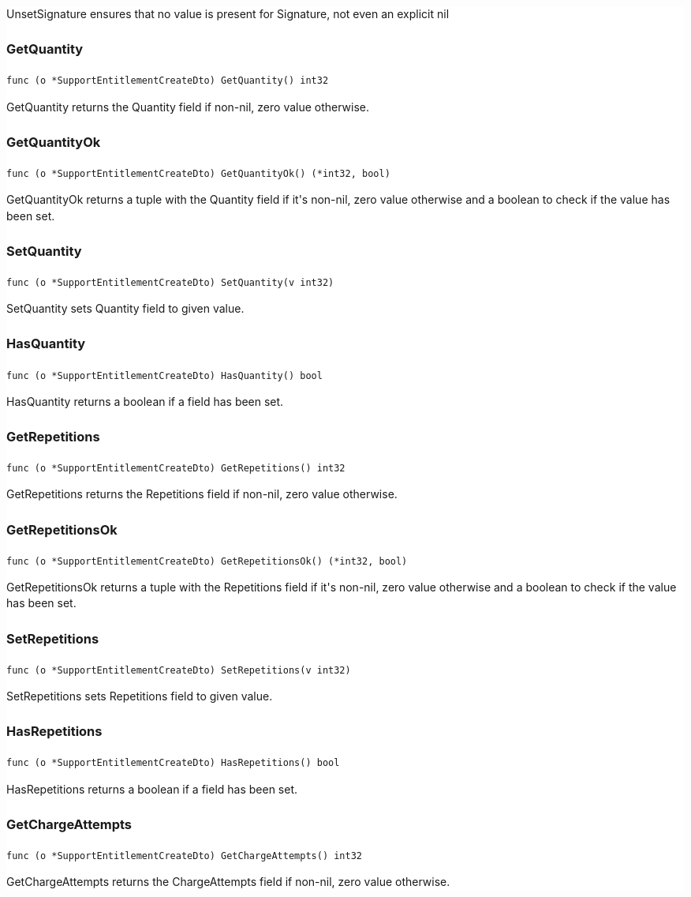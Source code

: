 UnsetSignature ensures that no value is present for Signature, not even an explicit nil
### GetQuantity

`func (o *SupportEntitlementCreateDto) GetQuantity() int32`

GetQuantity returns the Quantity field if non-nil, zero value otherwise.

### GetQuantityOk

`func (o *SupportEntitlementCreateDto) GetQuantityOk() (*int32, bool)`

GetQuantityOk returns a tuple with the Quantity field if it's non-nil, zero value otherwise
and a boolean to check if the value has been set.

### SetQuantity

`func (o *SupportEntitlementCreateDto) SetQuantity(v int32)`

SetQuantity sets Quantity field to given value.

### HasQuantity

`func (o *SupportEntitlementCreateDto) HasQuantity() bool`

HasQuantity returns a boolean if a field has been set.

### GetRepetitions

`func (o *SupportEntitlementCreateDto) GetRepetitions() int32`

GetRepetitions returns the Repetitions field if non-nil, zero value otherwise.

### GetRepetitionsOk

`func (o *SupportEntitlementCreateDto) GetRepetitionsOk() (*int32, bool)`

GetRepetitionsOk returns a tuple with the Repetitions field if it's non-nil, zero value otherwise
and a boolean to check if the value has been set.

### SetRepetitions

`func (o *SupportEntitlementCreateDto) SetRepetitions(v int32)`

SetRepetitions sets Repetitions field to given value.

### HasRepetitions

`func (o *SupportEntitlementCreateDto) HasRepetitions() bool`

HasRepetitions returns a boolean if a field has been set.

### GetChargeAttempts

`func (o *SupportEntitlementCreateDto) GetChargeAttempts() int32`

GetChargeAttempts returns the ChargeAttempts field if non-nil, zero value otherwise.
